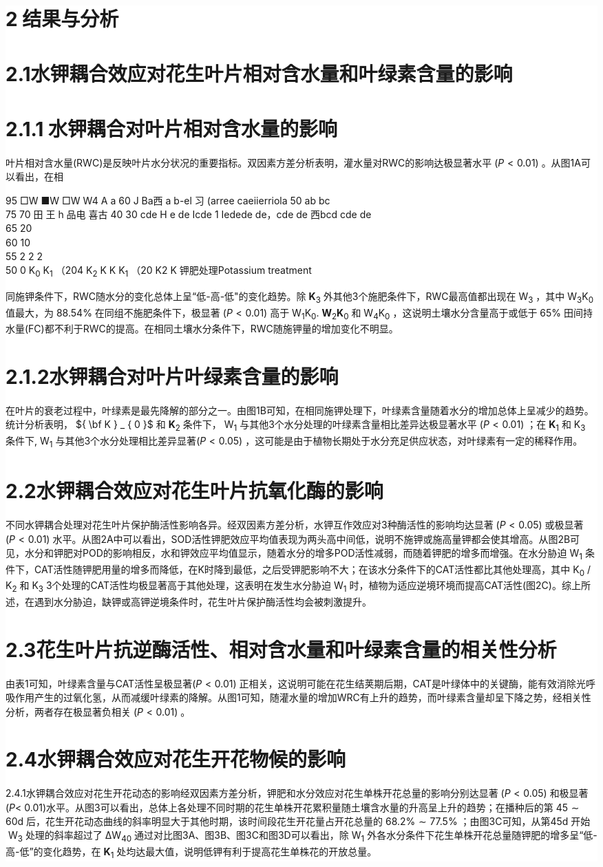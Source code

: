# 2 结果与分析

# 2.1水钾耦合效应对花生叶片相对含水量和叶绿素含量的影响

# 2.1.1 水钾耦合对叶片相对含水量的影响

叶片相对含水量(RWC)是反映叶片水分状况的重要指标。双因素方差分析表明，灌水量对RWC的影响达极显著水平 $( P { < } 0 . 0 1 )$ 。从图1A可以看出，在相

95 □W ■W □W W4 A a 60 J Ba西 a b-el 习 (arree caeiierriola 50 ab bc   
75 70 田 王 h 品电 喜古 40 30 cde H e de Icde 1 Iedede de，cde de 西bcd cde de   
65 20   
60 10   
55 2 2 2   
50 0 $\mathrm { K } _ { \mathrm { 0 } }$ $\mathrm { K } _ { 1 }$ （204 $\mathrm { K } _ { 2 }$ K K $\mathrm { K } _ { 1 }$ （20 K2 K 钾肥处理Potassium treatment

同施钾条件下，RWC随水分的变化总体上呈“低-高-低"的变化趋势。除 $\mathbf { K } _ { 3 }$ 外其他3个施肥条件下，RWC最高值都出现在 $\mathrm { W } _ { 3 }$ ，其中 $\mathrm { W } _ { 3 } \mathrm { K } _ { 0 }$ 值最大，为 $8 8 . 5 4 \%$ 在同组不施肥条件下，极显著 $( P { < } 0 . 0 1 )$ 高于 $\mathsf { W } _ { 1 } \mathsf { K } _ { 0 } .$ $\mathbf { W } _ { 2 } \mathbf { K } _ { 0 }$ 和 $\mathrm { W } _ { 4 } \mathrm { K } _ { 0 }$ ，这说明土壤水分含量高于或低于 $65 \%$ 田间持水量(FC)都不利于RWC的提高。在相同土壤水分条件下，RWC随施钾量的增加变化不明显。

# 2.1.2水钾耦合对叶片叶绿素含量的影响

在叶片的衰老过程中，叶绿素是最先降解的部分之一。由图1B可知，在相同施钾处理下，叶绿素含量随着水分的增加总体上呈减少的趋势。统计分析表明， ${ \bf K } _ { 0 }$ 和 $\mathbf { K } _ { 2 }$ 条件下， $\mathsf { W } _ { 1 }$ 与其他3个水分处理的叶绿素含量相比差异达极显著水平 $( P { < } 0 . 0 1 )$ ；在 $\mathbf { K } _ { 1 }$ 和 $\mathrm { K } _ { 3 }$ 条件下, $\mathsf { W } _ { 1 }$ 与其他3个水分处理相比差异显著$( P { < } 0 . 0 5 )$ ，这可能是由于植物长期处于水分充足供应状态，对叶绿素有一定的稀释作用。

# 2.2水钾耦合效应对花生叶片抗氧化酶的影响

不同水钾耦合处理对花生叶片保护酶活性影响各异。经双因素方差分析，水钾互作效应对3种酶活性的影响均达显著 $( P { < } 0 . 0 5 )$ 或极显著 $( P { < } 0 . 0 1 )$ 水平。从图2A中可以看出，SOD活性钾肥效应平均值表现为两头高中间低，说明不施钾或施高量钾都会使其增高。从图2B可见，水分和钾肥对POD的影响相反，水和钾效应平均值显示，随着水分的增多POD活性减弱，而随着钾肥的增多而增强。在水分胁迫 $\mathsf { W } _ { 1 }$ 条件下，CAT活性随钾肥用量的增多而降低，在K时降到最低，之后受钾肥影响不大；在该水分条件下的CAT活性都比其他处理高，其中 $\mathrm { K } _ { 0 }$ / $\mathsf { K } _ { 2 }$ 和 $\mathrm { K } _ { 3 }$ 3个处理的CAT活性均极显著高于其他处理，这表明在发生水分胁迫 $\mathrm { W } _ { 1 }$ 时，植物为适应逆境环境而提高CAT活性(图2C)。综上所述，在遇到水分胁迫，缺钾或高钾逆境条件时，花生叶片保护酶活性均会被刺激提升。

# 2.3花生叶片抗逆酶活性、相对含水量和叶绿素含量的相关性分析

由表1可知，叶绿素含量与CAT活性呈极显著$( P { < } 0 . 0 1 )$ 正相关，这说明可能在花生结荚期后期，CAT是叶绿体中的关键酶，能有效消除光呼吸作用产生的过氧化氢，从而减缓叶绿素的降解。从图1可知，随灌水量的增加WRC有上升的趋势，而叶绿素含量却呈下降之势，经相关性分析，两者存在极显著负相关 $( P { < } 0 . 0 1 )$ 。

# 2.4水钾耦合效应对花生开花物候的影响

2.4.1水钾耦合效应对花生开花动态的影响经双因素方差分析，钾肥和水分效应对花生单株开花总量的影响分别达显著 $( P { < } 0 . 0 5 )$ 和极显著 $\scriptstyle ( P <$ 0.01)水平。从图3可以看出，总体上各处理不同时期的花生单株开花累积量随土壤含水量的升高呈上升的趋势；在播种后的第 $4 5 { \sim } 6 0 \mathrm { d }$ 后，花生开花动态曲线的斜率明显大于其他时期，该时间段花生开花量占开花总量的 $6 8 . 2 \% { \sim } 7 7 . 5 \%$ ；由图3C可知，从第$4 5 \mathrm { d }$ 开始 $\mathrm { ~ W } _ { 3 }$ 处理的斜率超过了 $\mathrm { \Delta W _ { 4 0 } }$ 通过对比图3A、图3B、图3C和图3D可以看出，除 $\mathsf { W } _ { 1 }$ 外各水分条件下花生单株开花总量随钾肥的增多呈“低-高-低”的变化趋势，在 $\mathbf { K } _ { 1 }$ 处均达最大值，说明低钾有利于提高花生单株花的开放总量。
